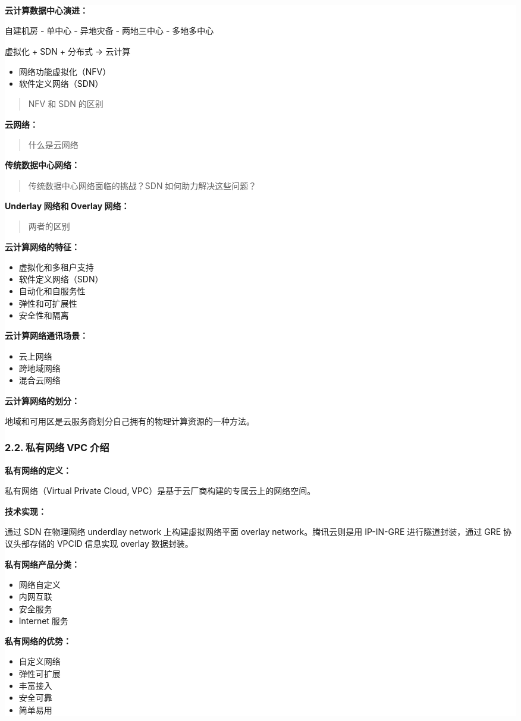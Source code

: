 **云计算数据中心演进：**

自建机房 - 单中心 - 异地灾备 - 两地三中心 - 多地多中心

虚拟化 + SDN + 分布式 -> 云计算

-   网络功能虚拟化（NFV）
-   软件定义网络（SDN）

> NFV 和 SDN 的区别

**云网络：**

> 什么是云网络

**传统数据中心网络：**

> 传统数据中心网络面临的挑战？SDN 如何助力解决这些问题？

**Underlay 网络和 Overlay 网络：**

> 两者的区别

**云计算网络的特征：**

-   虚拟化和多租户支持
-   软件定义网络（SDN）
-   自动化和自服务性
-   弹性和可扩展性
-   安全性和隔离

**云计算网络通讯场景：**

-   云上网络
-   跨地域网络
-   混合云网络

**云计算网络的划分：**

地域和可用区是云服务商划分自己拥有的物理计算资源的一种方法。

### 2.2. 私有网络 VPC 介绍

**私有网络的定义：**

私有网络（Virtual Private Cloud, VPC）是基于云厂商构建的专属云上的网络空间。

**技术实现：**

通过 SDN 在物理网络 underdlay network 上构建虚拟网络平面 overlay network。腾讯云则是用 IP-IN-GRE 进行隧道封装，通过 GRE 协议头部存储的 VPCID 信息实现 overlay 数据封装。

**私有网络产品分类：**

-   网络自定义
-   内网互联
-   安全服务
-   Internet 服务

**私有网络的优势：**

-   自定义网络
-   弹性可扩展
-   丰富接入
-   安全可靠
-   简单易用
